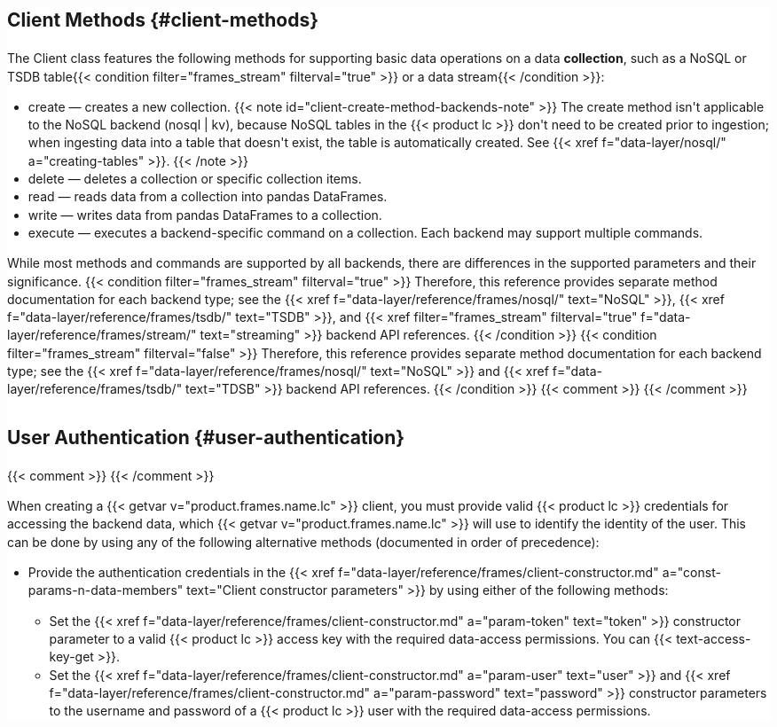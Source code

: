 
## Client Methods {#client-methods}

The <api>Client</api> class features the following methods for supporting basic data operations on a data **collection**, such as a NoSQL or TSDB table{{< condition filter="frames_stream" filterval="true" >}} or a data stream{{< /condition >}}:

- <func-b>create</func-b> &mdash; creates a new collection.
    {{< note id="client-create-method-backends-note" >}}
The <func>create</func> method isn't applicable to the NoSQL backend (<api>nosql | kv</api>), because NoSQL tables in the {{< product lc >}} don't need to be created prior to ingestion; when ingesting data into a table that doesn't exist, the table is automatically created.
See {{< xref f="data-layer/nosql/" a="creating-tables" >}}.
    {{< /note >}}
- <func-b>delete</func-b> &mdash; deletes a collection or specific collection items.
- <func-b>read</func-b> &mdash; reads data from a collection into pandas DataFrames.
- <func-b>write</func-b> &mdash; writes data from pandas DataFrames to a collection.
- <func-b>execute</func-b> &mdash; executes a backend-specific command on a collection.
    Each backend may support multiple commands.

While most methods and commands are supported by all backends, there are differences in the supported parameters and their significance.
{{< condition filter="frames_stream" filterval="true" >}}
Therefore, this reference provides separate method documentation for each backend type; see the {{< xref f="data-layer/reference/frames/nosql/" text="NoSQL" >}}, {{< xref f="data-layer/reference/frames/tsdb/" text="TSDB" >}}, and {{< xref filter="frames_stream" filterval="true" f="data-layer/reference/frames/stream/" text="streaming" >}} backend API references.
{{< /condition >}}
{{< condition filter="frames_stream" filterval="false" >}}
Therefore, this reference provides separate method documentation for each backend type; see the {{< xref f="data-layer/reference/frames/nosql/" text="NoSQL" >}} and {{< xref f="data-layer/reference/frames/tsdb/" text="TDSB" >}} backend API references.
{{< /condition >}}
{{< comment >}}
{{< /comment >}}


## User Authentication {#user-authentication}
{{< comment >}}
{{< /comment >}}

When creating a {{< getvar v="product.frames.name.lc" >}} client, you must provide valid {{< product lc >}} credentials for accessing the backend data, which {{< getvar v="product.frames.name.lc" >}} will use to identify the identity of the user.
This can be done by using any of the following alternative methods (documented in order of precedence):

- <a id="user-auth-client-const-params"></a>Provide the authentication credentials in the {{< xref f="data-layer/reference/frames/client-constructor.md" a="const-params-n-data-members" text="<api>Client</api> constructor parameters" >}} by using either of the following methods:

    - <a id="user-auth-token"></a>Set the <paramname>{{< xref f="data-layer/reference/frames/client-constructor.md" a="param-token" text="token" >}}</paramname> constructor parameter to a valid {{< product lc >}} access key with the required data-access permissions.
        You can {{< text-access-key-get >}}.
    - <a id="user-auth-user-password"></a>Set the <paramname>{{< xref f="data-layer/reference/frames/client-constructor.md" a="param-user" text="user" >}}</paramname> and <paramname>{{< xref f="data-layer/reference/frames/client-constructor.md" a="param-password" text="password" >}}</paramname> constructor parameters to the username and password of a {{< product lc >}} user with the required data-access permissions.
